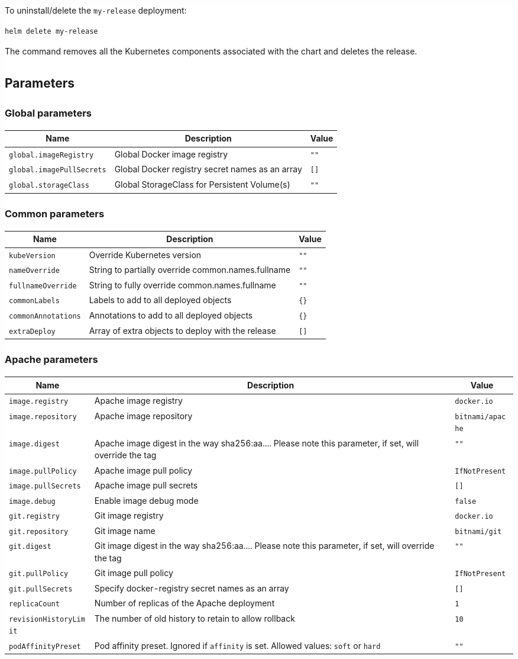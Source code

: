 To uninstall/delete the `my-release` deployment:

```console
helm delete my-release
```

The command removes all the Kubernetes components associated with the chart and deletes the release.

## Parameters

### Global parameters

| Name                      | Description                                     | Value |
| ------------------------- | ----------------------------------------------- | ----- |
| `global.imageRegistry`    | Global Docker image registry                    | `""`  |
| `global.imagePullSecrets` | Global Docker registry secret names as an array | `[]`  |
| `global.storageClass`     | Global StorageClass for Persistent Volume(s)    | `""`  |

### Common parameters

| Name                | Description                                        | Value |
| ------------------- | -------------------------------------------------- | ----- |
| `kubeVersion`       | Override Kubernetes version                        | `""`  |
| `nameOverride`      | String to partially override common.names.fullname | `""`  |
| `fullnameOverride`  | String to fully override common.names.fullname     | `""`  |
| `commonLabels`      | Labels to add to all deployed objects              | `{}`  |
| `commonAnnotations` | Annotations to add to all deployed objects         | `{}`  |
| `extraDeploy`       | Array of extra objects to deploy with the release  | `[]`  |

### Apache parameters

| Name                                    | Description                                                                                                              | Value                   |
| --------------------------------------- | ------------------------------------------------------------------------------------------------------------------------ | ----------------------- |
| `image.registry`                        | Apache image registry                                                                                                    | `docker.io`             |
| `image.repository`                      | Apache image repository                                                                                                  | `bitnami/apache`        |
| `image.digest`                          | Apache image digest in the way sha256:aa.... Please note this parameter, if set, will override the tag                   | `""`                    |
| `image.pullPolicy`                      | Apache image pull policy                                                                                                 | `IfNotPresent`          |
| `image.pullSecrets`                     | Apache image pull secrets                                                                                                | `[]`                    |
| `image.debug`                           | Enable image debug mode                                                                                                  | `false`                 |
| `git.registry`                          | Git image registry                                                                                                       | `docker.io`             |
| `git.repository`                        | Git image name                                                                                                           | `bitnami/git`           |
| `git.digest`                            | Git image digest in the way sha256:aa.... Please note this parameter, if set, will override the tag                      | `""`                    |
| `git.pullPolicy`                        | Git image pull policy                                                                                                    | `IfNotPresent`          |
| `git.pullSecrets`                       | Specify docker-registry secret names as an array                                                                         | `[]`                    |
| `replicaCount`                          | Number of replicas of the Apache deployment                                                                              | `1`                     |
| `revisionHistoryLimit`                  | The number of old history to retain to allow rollback                                                                    | `10`                    |
| `podAffinityPreset`                     | Pod affinity preset. Ignored if `affinity` is set. Allowed values: `soft` or `hard`                                      | `""`                    |